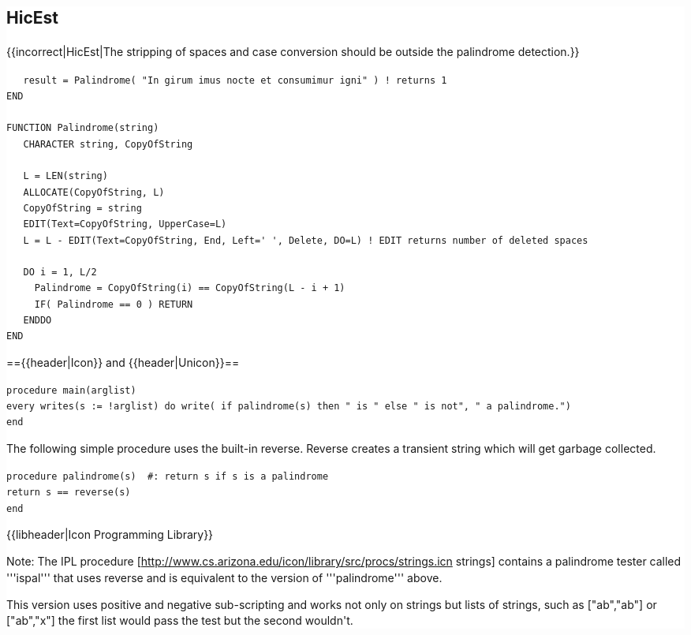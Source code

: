 

## HicEst

{{incorrect|HicEst|The stripping of spaces and case conversion should be outside the palindrome detection.}}


```hicest
   result = Palindrome( "In girum imus nocte et consumimur igni" ) ! returns 1
END

FUNCTION Palindrome(string)
   CHARACTER string, CopyOfString

   L = LEN(string)
   ALLOCATE(CopyOfString, L)
   CopyOfString = string
   EDIT(Text=CopyOfString, UpperCase=L)
   L = L - EDIT(Text=CopyOfString, End, Left=' ', Delete, DO=L) ! EDIT returns number of deleted spaces

   DO i = 1, L/2
     Palindrome = CopyOfString(i) == CopyOfString(L - i + 1)
     IF( Palindrome == 0 ) RETURN
   ENDDO
END
```


=={{header|Icon}} and {{header|Unicon}}==

```Icon
procedure main(arglist)
every writes(s := !arglist) do write( if palindrome(s) then " is " else " is not", " a palindrome.")
end
```


The following simple procedure uses the built-in reverse.  Reverse creates a transient string which will get garbage collected.

```Icon
procedure palindrome(s)  #: return s if s is a palindrome
return s == reverse(s)
end
```

{{libheader|Icon Programming Library}}

Note: The IPL procedure [http://www.cs.arizona.edu/icon/library/src/procs/strings.icn strings] contains a palindrome tester called '''ispal''' that uses reverse and is equivalent to the version of '''palindrome''' above.

This version uses positive and negative sub-scripting and works not only on strings but lists of strings, such as ["ab","ab"] or ["ab","x"] the first list would pass the test but the second wouldn't.
